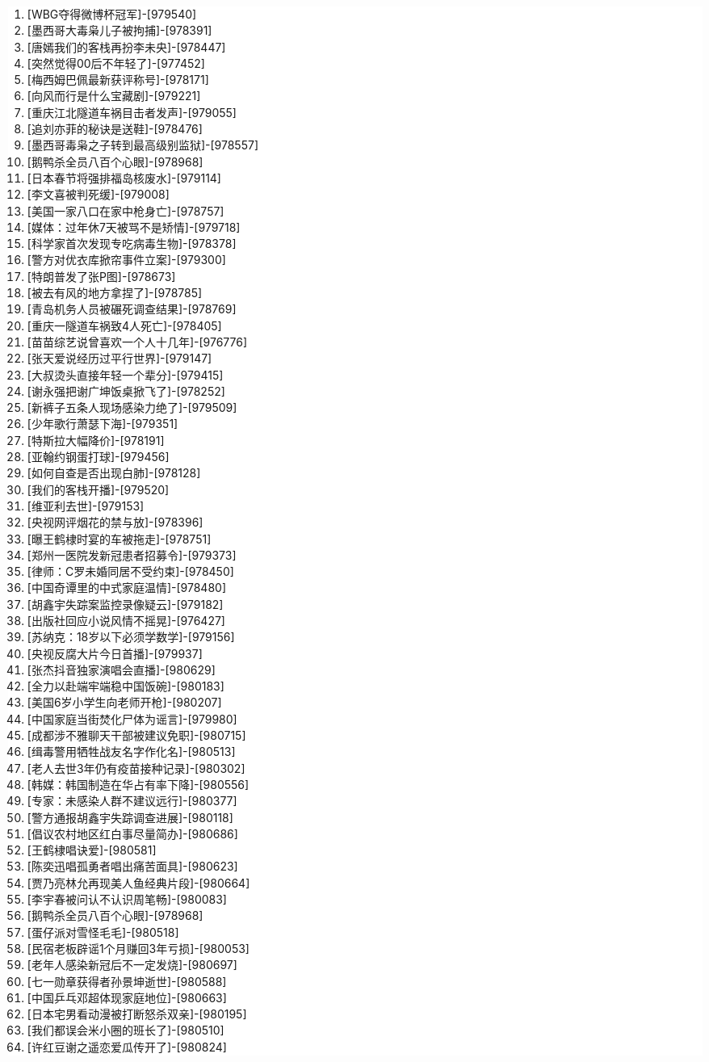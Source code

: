 1. [WBG夺得微博杯冠军]-[979540]
1. [墨西哥大毒枭儿子被拘捕]-[978391]
1. [唐嫣我们的客栈再扮李未央]-[978447]
1. [突然觉得00后不年轻了]-[977452]
1. [梅西姆巴佩最新获评称号]-[978171]
1. [向风而行是什么宝藏剧]-[979221]
1. [重庆江北隧道车祸目击者发声]-[979055]
1. [追刘亦菲的秘诀是送鞋]-[978476]
1. [墨西哥毒枭之子转到最高级别监狱]-[978557]
1. [鹅鸭杀全员八百个心眼]-[978968]
1. [日本春节将强排福岛核废水]-[979114]
1. [李文喜被判死缓]-[979008]
1. [美国一家八口在家中枪身亡]-[978757]
1. [媒体：过年休7天被骂不是矫情]-[979718]
1. [科学家首次发现专吃病毒生物]-[978378]
1. [警方对优衣库掀帘事件立案]-[979300]
1. [特朗普发了张P图]-[978673]
1. [被去有风的地方拿捏了]-[978785]
1. [青岛机务人员被碾死调查结果]-[978769]
1. [重庆一隧道车祸致4人死亡]-[978405]
1. [苗苗综艺说曾喜欢一个人十几年]-[976776]
1. [张天爱说经历过平行世界]-[979147]
1. [大叔烫头直接年轻一个辈分]-[979415]
1. [谢永强把谢广坤饭桌掀飞了]-[978252]
1. [新裤子五条人现场感染力绝了]-[979509]
1. [少年歌行萧瑟下海]-[979351]
1. [特斯拉大幅降价]-[978191]
1. [亚翰约钢蛋打球]-[979456]
1. [如何自查是否出现白肺]-[978128]
1. [我们的客栈开播]-[979520]
1. [维亚利去世]-[979153]
1. [央视网评烟花的禁与放]-[978396]
1. [曝王鹤棣时宴的车被拖走]-[978751]
1. [郑州一医院发新冠患者招募令]-[979373]
1. [律师：C罗未婚同居不受约束]-[978450]
1. [中国奇谭里的中式家庭温情]-[978480]
1. [胡鑫宇失踪案监控录像疑云]-[979182]
1. [出版社回应小说风情不摇晃]-[976427]
1. [苏纳克：18岁以下必须学数学]-[979156]
1. [央视反腐大片今日首播]-[979937]
1. [张杰抖音独家演唱会直播]-[980629]
1. [全力以赴端牢端稳中国饭碗]-[980183]
1. [美国6岁小学生向老师开枪]-[980207]
1. [中国家庭当街焚化尸体为谣言]-[979980]
1. [成都涉不雅聊天干部被建议免职]-[980715]
1. [缉毒警用牺牲战友名字作化名]-[980513]
1. [老人去世3年仍有疫苗接种记录]-[980302]
1. [韩媒：韩国制造在华占有率下降]-[980556]
1. [专家：未感染人群不建议远行]-[980377]
1. [警方通报胡鑫宇失踪调查进展]-[980118]
1. [倡议农村地区红白事尽量简办]-[980686]
1. [王鹤棣唱诀爱]-[980581]
1. [陈奕迅唱孤勇者唱出痛苦面具]-[980623]
1. [贾乃亮林允再现美人鱼经典片段]-[980664]
1. [李宇春被问认不认识周笔畅]-[980083]
1. [鹅鸭杀全员八百个心眼]-[978968]
1. [蛋仔派对雪怪毛毛]-[980518]
1. [民宿老板辟谣1个月赚回3年亏损]-[980053]
1. [老年人感染新冠后不一定发烧]-[980697]
1. [七一勋章获得者孙景坤逝世]-[980588]
1. [中国乒乓邓超体现家庭地位]-[980663]
1. [日本宅男看动漫被打断怒杀双亲]-[980195]
1. [我们都误会米小圈的班长了]-[980510]
1. [许红豆谢之遥恋爱瓜传开了]-[980824]